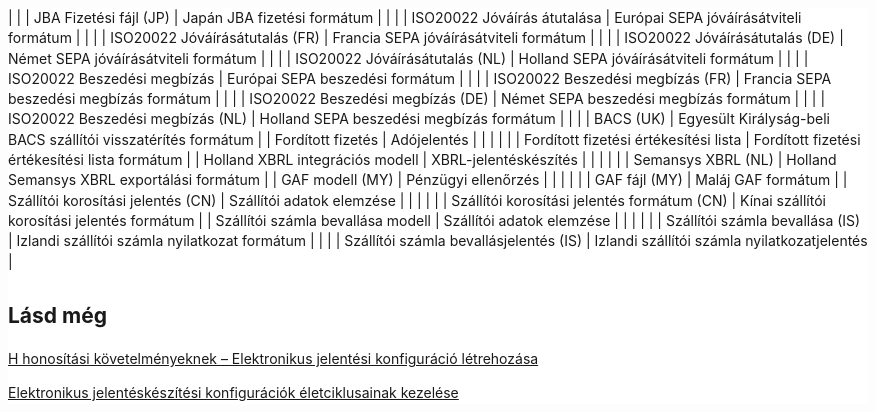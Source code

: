 |                                                  |                       | JBA Fizetési fájl (JP)                             | Japán JBA fizetési formátum                                       |
|                                                  |                       | ISO20022 Jóváírás átutalása                          | Európai SEPA jóváírásátviteli formátum                             |
|                                                  |                       | ISO20022 Jóváírásátutalás (FR)                     | Francia SEPA jóváírásátviteli formátum                             |
|                                                  |                       | ISO20022 Jóváírásátutalás (DE)                     | Német SEPA jóváírásátviteli formátum                            |
|                                                  |                       | ISO20022 Jóváírásátutalás (NL)                     | Holland SEPA jóváírásátviteli formátum                    |
|                                                  |                       | ISO20022 Beszedési megbízás                             | Európai SEPA beszedési formátum                                |
|                                                  |                       | ISO20022 Beszedési megbízás (FR)                        | Francia SEPA beszedési megbízás formátum                                |
|                                                  |                       | ISO20022 Beszedési megbízás (DE)                        | Német SEPA beszedési megbízás formátum                               |
|                                                  |                       | ISO20022 Beszedési megbízás (NL)                        | Holland SEPA beszedési megbízás formátum                       |
|                                                  |                       | BACS (UK)                                         | Egyesült Királyság-beli BACS szállítói visszatérítés formátum                  |
| Fordított fizetés                                   | Adójelentés         |                                                   |                                                                    |
|                                                  |                       | Fordított fizetési értékesítési lista                         | Fordított fizetési értékesítési lista formátum                                   |
| Holland XBRL integrációs modell                     | XBRL-jelentéskészítés        |                                                   |                                                                    |
|                                                  |                       | Semansys XBRL (NL)                                | Holland Semansys XBRL exportálási formátum                    |
| GAF modell (MY)                                   | Pénzügyi ellenőrzés       |                                                   |                                                                    |
|                                                  |                       | GAF fájl (MY)                                     | Maláj GAF formátum                                         |
| Szállítói korosítási jelentés (CN)                         | Szállítói adatok elemzése |                                                   |                                                                    |
|                                                  |                       | Szállítói korosítási jelentés formátum (CN)                   | Kínai szállítói korosítási jelentés formátum                               |
| Szállítói számla bevallása modell                 | Szállítói adatok elemzése |                                                   |                                                                    |
|                                                  |                       | Szállítói számla bevallása (IS)                   | Izlandi szállítói számla nyilatkozat formátum                      |
|                                                  |                       | Szállítói számla bevallásjelentés (IS)            | Izlandi szállítói számla nyilatkozatjelentés                      |



<a name="see-also"></a>Lásd még
--------

[H honosítási követelményeknek – Elektronikus jelentési konfiguráció létrehozása](electronic-reporting-configuration.md)

[Elektronikus jelentéskészítési konfigurációk életciklusainak kezelése](general-electronic-reporting-manage-configuration-lifecycle.md)





